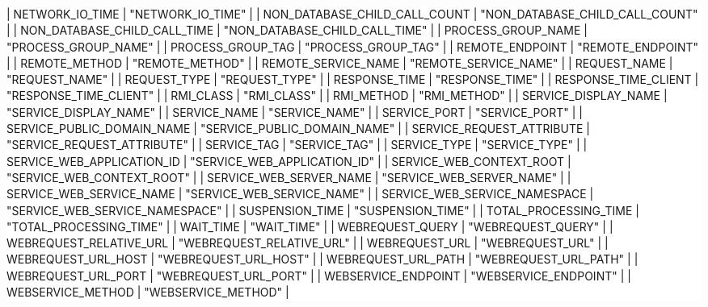 | NETWORK_IO_TIME | &quot;NETWORK_IO_TIME&quot; |
| NON_DATABASE_CHILD_CALL_COUNT | &quot;NON_DATABASE_CHILD_CALL_COUNT&quot; |
| NON_DATABASE_CHILD_CALL_TIME | &quot;NON_DATABASE_CHILD_CALL_TIME&quot; |
| PROCESS_GROUP_NAME | &quot;PROCESS_GROUP_NAME&quot; |
| PROCESS_GROUP_TAG | &quot;PROCESS_GROUP_TAG&quot; |
| REMOTE_ENDPOINT | &quot;REMOTE_ENDPOINT&quot; |
| REMOTE_METHOD | &quot;REMOTE_METHOD&quot; |
| REMOTE_SERVICE_NAME | &quot;REMOTE_SERVICE_NAME&quot; |
| REQUEST_NAME | &quot;REQUEST_NAME&quot; |
| REQUEST_TYPE | &quot;REQUEST_TYPE&quot; |
| RESPONSE_TIME | &quot;RESPONSE_TIME&quot; |
| RESPONSE_TIME_CLIENT | &quot;RESPONSE_TIME_CLIENT&quot; |
| RMI_CLASS | &quot;RMI_CLASS&quot; |
| RMI_METHOD | &quot;RMI_METHOD&quot; |
| SERVICE_DISPLAY_NAME | &quot;SERVICE_DISPLAY_NAME&quot; |
| SERVICE_NAME | &quot;SERVICE_NAME&quot; |
| SERVICE_PORT | &quot;SERVICE_PORT&quot; |
| SERVICE_PUBLIC_DOMAIN_NAME | &quot;SERVICE_PUBLIC_DOMAIN_NAME&quot; |
| SERVICE_REQUEST_ATTRIBUTE | &quot;SERVICE_REQUEST_ATTRIBUTE&quot; |
| SERVICE_TAG | &quot;SERVICE_TAG&quot; |
| SERVICE_TYPE | &quot;SERVICE_TYPE&quot; |
| SERVICE_WEB_APPLICATION_ID | &quot;SERVICE_WEB_APPLICATION_ID&quot; |
| SERVICE_WEB_CONTEXT_ROOT | &quot;SERVICE_WEB_CONTEXT_ROOT&quot; |
| SERVICE_WEB_SERVER_NAME | &quot;SERVICE_WEB_SERVER_NAME&quot; |
| SERVICE_WEB_SERVICE_NAME | &quot;SERVICE_WEB_SERVICE_NAME&quot; |
| SERVICE_WEB_SERVICE_NAMESPACE | &quot;SERVICE_WEB_SERVICE_NAMESPACE&quot; |
| SUSPENSION_TIME | &quot;SUSPENSION_TIME&quot; |
| TOTAL_PROCESSING_TIME | &quot;TOTAL_PROCESSING_TIME&quot; |
| WAIT_TIME | &quot;WAIT_TIME&quot; |
| WEBREQUEST_QUERY | &quot;WEBREQUEST_QUERY&quot; |
| WEBREQUEST_RELATIVE_URL | &quot;WEBREQUEST_RELATIVE_URL&quot; |
| WEBREQUEST_URL | &quot;WEBREQUEST_URL&quot; |
| WEBREQUEST_URL_HOST | &quot;WEBREQUEST_URL_HOST&quot; |
| WEBREQUEST_URL_PATH | &quot;WEBREQUEST_URL_PATH&quot; |
| WEBREQUEST_URL_PORT | &quot;WEBREQUEST_URL_PORT&quot; |
| WEBSERVICE_ENDPOINT | &quot;WEBSERVICE_ENDPOINT&quot; |
| WEBSERVICE_METHOD | &quot;WEBSERVICE_METHOD&quot; |